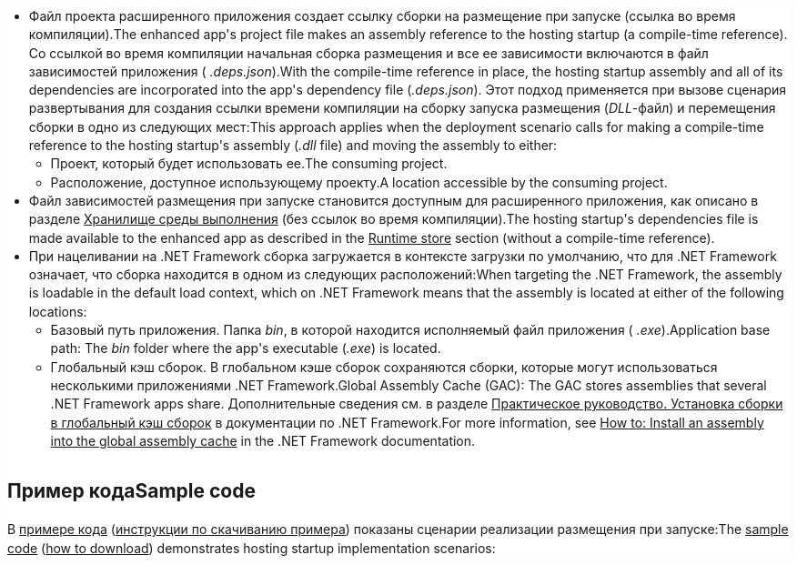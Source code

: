 * <span data-ttu-id="b578e-247">Файл проекта расширенного приложения создает ссылку сборки на размещение при запуске (ссылка во время компиляции).</span><span class="sxs-lookup"><span data-stu-id="b578e-247">The enhanced app's project file makes an assembly reference to the hosting startup (a compile-time reference).</span></span> <span data-ttu-id="b578e-248">Со ссылкой во время компиляции начальная сборка размещения и все ее зависимости включаются в файл зависимостей приложения ( *.deps.json*).</span><span class="sxs-lookup"><span data-stu-id="b578e-248">With the compile-time reference in place, the hosting startup assembly and all of its dependencies are incorporated into the app's dependency file (*.deps.json*).</span></span> <span data-ttu-id="b578e-249">Этот подход применяется при вызове сценария развертывания для создания ссылки времени компиляции на сборку запуска размещения (*DLL*-файл) и перемещения сборки в одно из следующих мест:</span><span class="sxs-lookup"><span data-stu-id="b578e-249">This approach applies when the deployment scenario calls for making a compile-time reference to the hosting startup's assembly (*.dll* file) and moving the assembly to either:</span></span>
  * <span data-ttu-id="b578e-250">Проект, который будет использовать ее.</span><span class="sxs-lookup"><span data-stu-id="b578e-250">The consuming project.</span></span>
  * <span data-ttu-id="b578e-251">Расположение, доступное использующему проекту.</span><span class="sxs-lookup"><span data-stu-id="b578e-251">A location accessible by the consuming project.</span></span>
* <span data-ttu-id="b578e-252">Файл зависимостей размещения при запуске становится доступным для расширенного приложения, как описано в разделе [Хранилище среды выполнения](#runtime-store) (без ссылок во время компиляции).</span><span class="sxs-lookup"><span data-stu-id="b578e-252">The hosting startup's dependencies file is made available to the enhanced app as described in the [Runtime store](#runtime-store) section (without a compile-time reference).</span></span>
* <span data-ttu-id="b578e-253">При нацеливании на .NET Framework сборка загружается в контексте загрузки по умолчанию, что для .NET Framework означает, что сборка находится в одном из следующих расположений:</span><span class="sxs-lookup"><span data-stu-id="b578e-253">When targeting the .NET Framework, the assembly is loadable in the default load context, which on .NET Framework means that the assembly is located at either of the following locations:</span></span>
  * <span data-ttu-id="b578e-254">Базовый путь приложения. Папка *bin*, в которой находится исполняемый файл приложения ( *.exe*).</span><span class="sxs-lookup"><span data-stu-id="b578e-254">Application base path: The *bin* folder where the app's executable (*.exe*) is located.</span></span>
  * <span data-ttu-id="b578e-255">Глобальный кэш сборок. В глобальном кэше сборок сохраняются сборки, которые могут использоваться несколькими приложениями .NET Framework.</span><span class="sxs-lookup"><span data-stu-id="b578e-255">Global Assembly Cache (GAC): The GAC stores assemblies that several .NET Framework apps share.</span></span> <span data-ttu-id="b578e-256">Дополнительные сведения см. в разделе [Практическое руководство. Установка сборки в глобальный кэш сборок](/dotnet/framework/app-domains/how-to-install-an-assembly-into-the-gac) в документации по .NET Framework.</span><span class="sxs-lookup"><span data-stu-id="b578e-256">For more information, see [How to: Install an assembly into the global assembly cache](/dotnet/framework/app-domains/how-to-install-an-assembly-into-the-gac) in the .NET Framework documentation.</span></span>

## <a name="sample-code"></a><span data-ttu-id="b578e-257">Пример кода</span><span class="sxs-lookup"><span data-stu-id="b578e-257">Sample code</span></span>

<span data-ttu-id="b578e-258">В [примере кода](https://github.com/dotnet/AspNetCore.Docs/tree/main/aspnetcore/fundamentals/host/platform-specific-configuration/samples/) ([инструкции по скачиванию примера](xref:index#how-to-download-a-sample)) показаны сценарии реализации размещения при запуске:</span><span class="sxs-lookup"><span data-stu-id="b578e-258">The [sample code](https://github.com/dotnet/AspNetCore.Docs/tree/main/aspnetcore/fundamentals/host/platform-specific-configuration/samples/) ([how to download](xref:index#how-to-download-a-sample)) demonstrates hosting startup implementation scenarios:</span></span>
